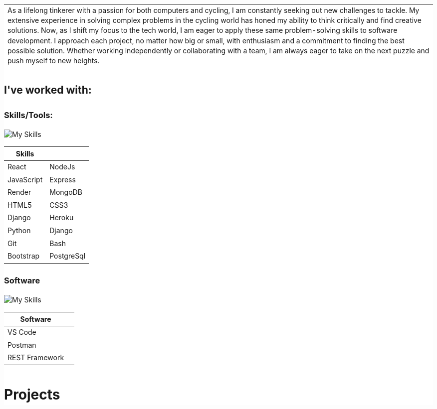 <table>
<tr>
<td>
  As a lifelong tinkerer with a passion for both computers and cycling, I am constantly seeking out new challenges to tackle. My extensive experience in solving complex problems in the cycling world has honed my ability to think critically and find creative solutions. Now, as I shift my focus to the tech world, I am eager to apply these same problem-solving skills to software development. I approach each project, no matter how big or small, with enthusiasm and a commitment to finding the best possible solution. Whether working independently or collaborating with a team, I am always eager to take on the next puzzle and push myself to new heights.
</td>
</tr>
</table>

## I've worked with:

### Skills/Tools:

![My Skills](https://skillicons.dev/icons?i=react,nodejs,express,mongodb,heroku,bootstrap,django,git,js,postgres,html,css,python,bash)

| Skills     |            |
| ---------- | --------   |
| React      | NodeJs     |
| JavaScript | Express    |
| Render     | MongoDB    |
| HTML5      | CSS3       |
| Django     | Heroku     |
| Python     | Django     |
| Git        | Bash       |
| Bootstrap  | PostgreSql |

### Software

![My Skills](https://skillicons.dev/icons?i=vscode,postman,django)

| Software             |     |
| -------------------- | --- |
| VS Code              |     |
| Postman              |     |
| REST Framework       |     |

# Projects

